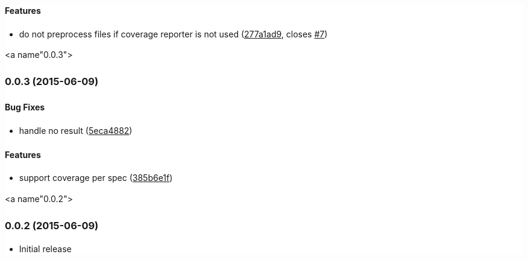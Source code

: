 
#### Features

* do not preprocess files if coverage reporter is not used ([277a1ad9](https://github.com/karma-runner/karma-coverage/commit/277a1ad9), closes [#7](https://github.com/karma-runner/karma-coverage/issues/7))


<a name"0.0.3"></a>
### 0.0.3 (2015-06-09)


#### Bug Fixes

* handle no result ([5eca4882](https://github.com/karma-runner/karma-coverage/commit/5eca4882))


#### Features

* support coverage per spec ([385b6e1f](https://github.com/karma-runner/karma-coverage/commit/385b6e1f))


<a name"0.0.2"></a>
### 0.0.2 (2015-06-09)

* Initial release
